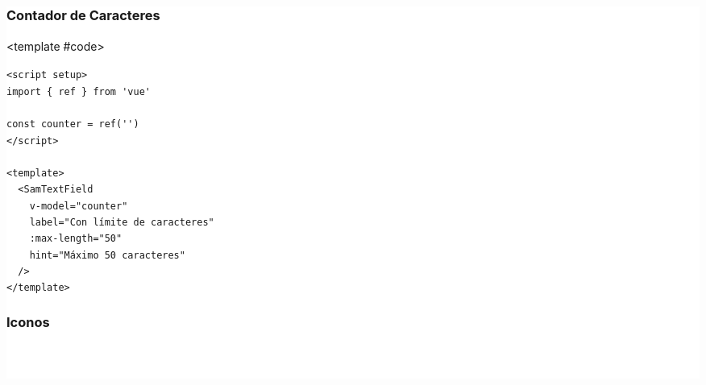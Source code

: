   </template>
</DemoBlock>

### Contador de Caracteres

<DemoBlock>
  <div style="width: 100%; max-width: 400px;">
    <SamTextField 
      v-model="counter" 
      label="Con límite de caracteres" 
      :max-length="50" 
      hint="Máximo 50 caracteres"
    />
  </div>

  <template #code>

```vue
<script setup>
import { ref } from 'vue'

const counter = ref('')
</script>

<template>
  <SamTextField 
    v-model="counter" 
    label="Con límite de caracteres" 
    :max-length="50" 
    hint="Máximo 50 caracteres"
  />
</template>
```

  </template>
</DemoBlock>

### Iconos

<DemoBlock>
  <div style="width: 100%; max-width: 400px;">
    <SamTextField 
      v-model="icon1" 
      label="Con icono prepend" 
      prepend-icon="fas fa-user" 
    />
    <br>
    <SamTextField 
      v-model="icon2" 
      label="Con icono append" 
      append-icon="fas fa-search" 
    />
    <br>
    <SamTextField 
      v-model="icon3" 
      label="Con ambos iconos" 
      prepend-icon="fas fa-envelope"
      append-icon="fas fa-check" 
    />
  </div>
